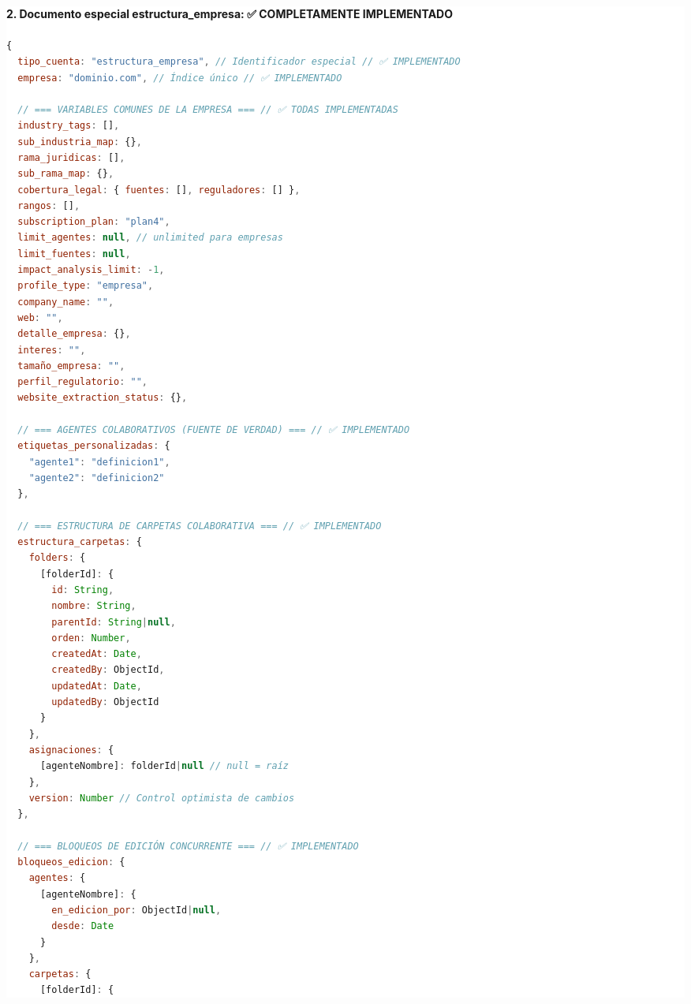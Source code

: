 #### 2. Documento especial estructura_empresa: ✅ **COMPLETAMENTE IMPLEMENTADO**
```javascript
{
  tipo_cuenta: "estructura_empresa", // Identificador especial // ✅ IMPLEMENTADO
  empresa: "dominio.com", // Índice único // ✅ IMPLEMENTADO
  
  // === VARIABLES COMUNES DE LA EMPRESA === // ✅ TODAS IMPLEMENTADAS
  industry_tags: [],
  sub_industria_map: {},
  rama_juridicas: [],
  sub_rama_map: {},
  cobertura_legal: { fuentes: [], reguladores: [] },
  rangos: [],
  subscription_plan: "plan4",
  limit_agentes: null, // unlimited para empresas
  limit_fuentes: null,
  impact_analysis_limit: -1,
  profile_type: "empresa",
  company_name: "",
  web: "",
  detalle_empresa: {},
  interes: "",
  tamaño_empresa: "",
  perfil_regulatorio: "",
  website_extraction_status: {},
  
  // === AGENTES COLABORATIVOS (FUENTE DE VERDAD) === // ✅ IMPLEMENTADO
  etiquetas_personalizadas: { 
    "agente1": "definicion1",
    "agente2": "definicion2"
  },
  
  // === ESTRUCTURA DE CARPETAS COLABORATIVA === // ✅ IMPLEMENTADO
  estructura_carpetas: {
    folders: { 
      [folderId]: { 
        id: String,
        nombre: String,
        parentId: String|null,
        orden: Number,
        createdAt: Date,
        createdBy: ObjectId,
        updatedAt: Date,
        updatedBy: ObjectId
      }
    },
    asignaciones: { 
      [agenteNombre]: folderId|null // null = raíz
    },
    version: Number // Control optimista de cambios
  },
  
  // === BLOQUEOS DE EDICIÓN CONCURRENTE === // ✅ IMPLEMENTADO
  bloqueos_edicion: {
    agentes: { 
      [agenteNombre]: { 
        en_edicion_por: ObjectId|null,
        desde: Date
      }
    },
    carpetas: {
      [folderId]: {
```